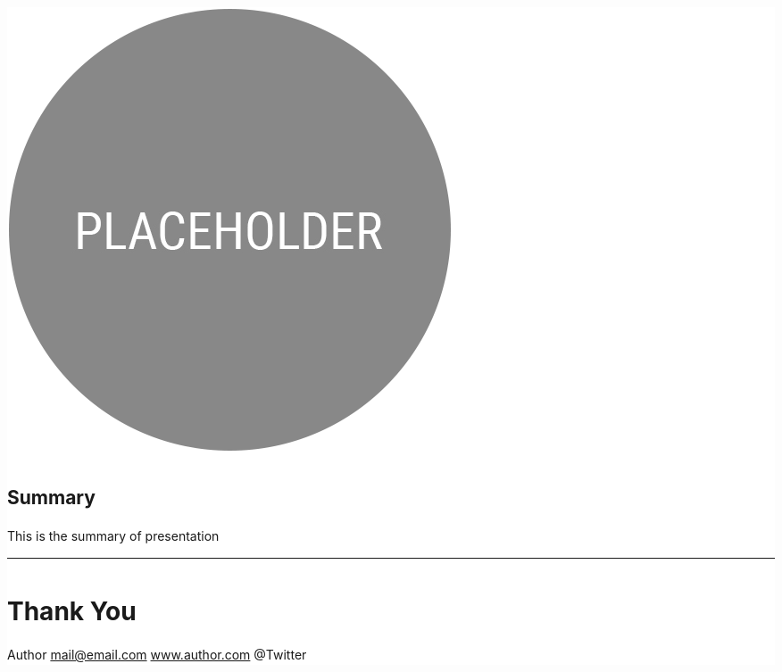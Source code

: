 
![bg left:33%](../attachments/placeholder-circle.png)

## Summary

This is the summary of presentation


---



# Thank You

Author
mail@email.com
www.author.com
@Twitter
